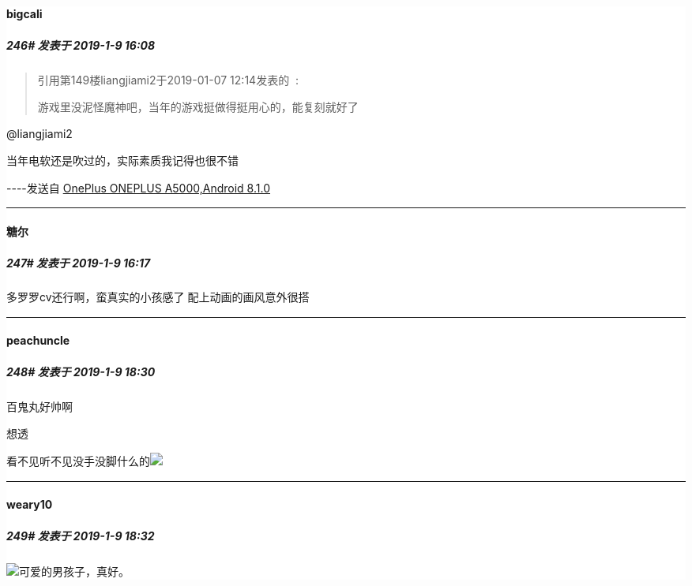 ####  bigcali  
##### 246#       发表于 2019-1-9 16:08



<blockquote>引用第149楼liangjiami2于2019-01-07 12:14发表的  :

游戏里没泥怪魔神吧，当年的游戏挺做得挺用心的，能复刻就好了</blockquote>
@liangjiami2

当年电软还是吹过的，实际素质我记得也很不错


----发送自 [OnePlus ONEPLUS A5000,Android 8.1.0](http://stage1.5j4m.com/?1.33)







-----

####  糖尔  
##### 247#       发表于 2019-1-9 16:17




多罗罗cv还行啊，蛮真实的小孩感了
配上动画的画风意外很搭







-----

####  peachuncle  
##### 248#       发表于 2019-1-9 18:30




百鬼丸好帅啊

想透

看不见听不见没手没脚什么的<img src="https://static.saraba1st.com/image/smiley/face2017/077.png" referrerpolicy="no-referrer">







-----

####  weary10  
##### 249#       发表于 2019-1-9 18:32



<img src="https://static.saraba1st.com/image/smiley/face2017/074.png" referrerpolicy="no-referrer">可爱的男孩子，真好。
